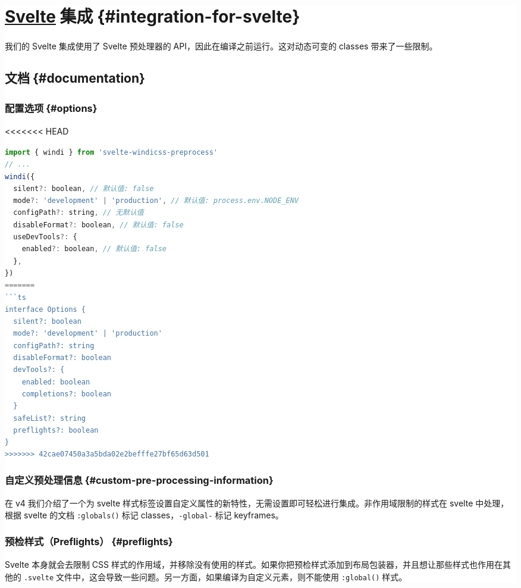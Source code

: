 [utility groups]: /features/
[svelte-windicss-preprocess]: https://github.com/windicss/svelte-windicss-preprocess
[vite-plugin-windicss]: https://github.com/windicss/vite-plugin-windicss
[vite]: /integrations/vite
[Vite SvelteKit guide]: /integrations/vite#sveltekit-as-of-1-0-0-next-100
[migration]: /guide/migration

<Logo name="svelte" class="logo-float-xl"/>

# [Svelte](https://svelte.dev/) 集成 {#integration-for-svelte}

<PackageInfo name="svelte-windicss-preprocess" author="alexanderniebuhr" />

我们的 Svelte 集成使用了 Svelte 预处理器的 API，因此在编译之前运行。这对动态可变的 classes 带来了一些限制。

## 文档 {#documentation}

### 配置选项 {#options}

<<<<<<< HEAD
```js
import { windi } from 'svelte-windicss-preprocess'
// ...
windi({
  silent?: boolean, // 默认值: false
  mode?: 'development' | 'production', // 默认值: process.env.NODE_ENV
  configPath?: string, // 无默认值
  disableFormat?: boolean, // 默认值: false
  useDevTools?: {
    enabled?: boolean, // 默认值: false
  },
})
=======
```ts
interface Options {
  silent?: boolean
  mode?: 'development' | 'production'
  configPath?: string
  disableFormat?: boolean
  devTools?: {
    enabled: boolean
    completions?: boolean
  }
  safeList?: string
  preflights?: boolean
}
>>>>>>> 42cae07450a3a5bda02e2befffe27bf65d63d501
```

### 自定义预处理信息 {#custom-pre-processing-information}

在 v4 我们介绍了一个为 svelte 样式标签设置自定义属性的新特性，无需设置即可轻松进行集成。非作用域限制的样式在 svelte 中处理， 根据 svelte 的文档 `:globals()` 标记 classes，`-global-` 标记 keyframes。

### 预检样式（Preflights） {#preflights}

Svelte 本身就会去限制 CSS 样式的作用域，并移除没有使用的样式。如果你把预检样式添加到布局包装器，并且想让那些样式也作用在其他的 `.svelte` 文件中，这会导致一些问题。另一方面，如果编译为自定义元素，则不能使用 `:global()` 样式。
